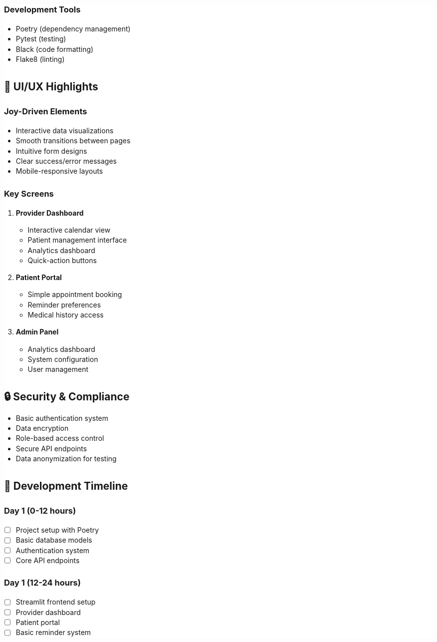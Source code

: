 ### Development Tools
- Poetry (dependency management)
- Pytest (testing)
- Black (code formatting)
- Flake8 (linting)

## 🎨 UI/UX Highlights

### Joy-Driven Elements
- Interactive data visualizations
- Smooth transitions between pages
- Intuitive form designs
- Clear success/error messages
- Mobile-responsive layouts

### Key Screens
1. **Provider Dashboard**
   - Interactive calendar view
   - Patient management interface
   - Analytics dashboard
   - Quick-action buttons

2. **Patient Portal**
   - Simple appointment booking
   - Reminder preferences
   - Medical history access

3. **Admin Panel**
   - Analytics dashboard
   - System configuration
   - User management

## 🔒 Security & Compliance

- Basic authentication system
- Data encryption
- Role-based access control
- Secure API endpoints
- Data anonymization for testing

## 🚀 Development Timeline

### Day 1 (0-12 hours)
- [ ] Project setup with Poetry
- [ ] Basic database models
- [ ] Authentication system
- [ ] Core API endpoints

### Day 1 (12-24 hours)
- [ ] Streamlit frontend setup
- [ ] Provider dashboard
- [ ] Patient portal
- [ ] Basic reminder system
